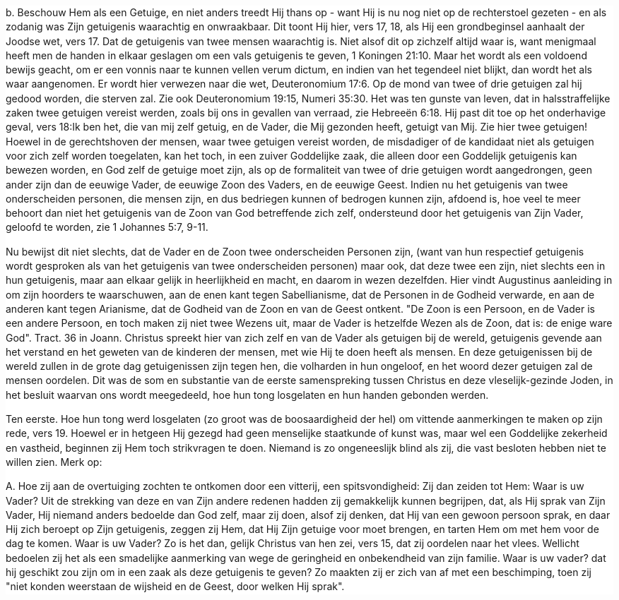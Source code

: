 b. Beschouw Hem als een Getuige, en niet anders treedt Hij thans op - want Hij is nu nog niet op de rechterstoel gezeten - en als zodanig was Zijn getuigenis waarachtig en onwraakbaar. Dit toont Hij hier, vers 17, 18, als Hij een grondbeginsel aanhaalt der Joodse wet, vers 17. Dat de getuigenis van twee mensen waarachtig is. Niet alsof dit op zichzelf altijd waar is, want menigmaal heeft men de handen in elkaar geslagen om een vals getuigenis te geven, 1 Koningen 21:10. Maar het wordt als een voldoend bewijs geacht, om er een vonnis naar te kunnen vellen verum dictum, en indien van het tegendeel niet blijkt, dan wordt het als waar aangenomen. Er wordt hier verwezen naar die wet, Deuteronomium 17:6. Op de mond van twee of drie getuigen zal hij gedood worden, die sterven zal. Zie ook Deuteronomium 19:15, Numeri 35:30. Het was ten gunste van leven, dat in halsstraffelijke zaken twee getuigen vereist werden, zoals bij ons in gevallen van verraad, zie Hebreeën 6:18. Hij past dit toe op het onderhavige geval, vers 18:Ik ben het, die van mij zelf getuig, en de Vader, die Mij gezonden heeft, getuigt van Mij. Zie hier twee getuigen! Hoewel in de gerechtshoven der mensen, waar twee getuigen vereist worden, de misdadiger of de kandidaat niet als getuigen voor zich zelf worden toegelaten, kan het toch, in een zuiver Goddelijke zaak, die alleen door een Goddelijk getuigenis kan bewezen worden, en God zelf de getuige moet zijn, als op de formaliteit van twee of drie getuigen wordt aangedrongen, geen ander zijn dan de eeuwige Vader, de eeuwige Zoon des Vaders, en de eeuwige Geest. Indien nu het getuigenis van twee onderscheiden personen, die mensen zijn, en dus bedriegen kunnen of bedrogen kunnen zijn, afdoend is, hoe veel te meer behoort dan niet het getuigenis van de Zoon van God betreffende zich zelf, ondersteund door het getuigenis van Zijn Vader, geloofd te worden, zie 1 Johannes 5:7, 9-11. 

Nu bewijst dit niet slechts, dat de Vader en de Zoon twee onderscheiden Personen zijn, (want van hun respectief getuigenis wordt gesproken als van het getuigenis van twee onderscheiden personen) maar ook, dat deze twee een zijn, niet slechts een in hun getuigenis, maar aan elkaar gelijk in heerlijkheid en macht, en daarom in wezen dezelfden. Hier vindt Augustinus aanleiding in om zijn hoorders te waarschuwen, aan de enen kant tegen Sabellianisme, dat de Personen in de Godheid verwarde, en aan de anderen kant tegen Arianisme, dat de Godheid van de Zoon en van de Geest ontkent. "De Zoon is een Persoon, en de Vader is een andere Persoon, en toch maken zij niet twee Wezens uit, maar de Vader is hetzelfde Wezen als de Zoon, dat is: de enige ware God". Tract. 36 in Joann. Christus spreekt hier van zich zelf en van de Vader als getuigen bij de wereld, getuigenis gevende aan het verstand en het geweten van de kinderen der mensen, met wie Hij te doen heeft als mensen. En deze getuigenissen bij de wereld zullen in de grote dag getuigenissen zijn tegen hen, die volharden in hun ongeloof, en het woord dezer getuigen zal de mensen oordelen. Dit was de som en substantie van de eerste samenspreking tussen Christus en deze vleselijk-gezinde Joden, in het besluit waarvan ons wordt meegedeeld, hoe hun tong losgelaten en hun handen gebonden werden. 

Ten eerste. Hoe hun tong werd losgelaten (zo groot was de boosaardigheid der hel) om vittende aanmerkingen te maken op zijn rede, vers 19. Hoewel er in hetgeen Hij gezegd had geen menselijke staatkunde of kunst was, maar wel een Goddelijke zekerheid en vastheid, beginnen zij Hem toch strikvragen te doen. Niemand is zo ongeneeslijk blind als zij, die vast besloten hebben niet te willen zien. 
Merk op:

A. Hoe zij aan de overtuiging zochten te ontkomen door een vitterij, een spitsvondigheid: Zij dan zeiden tot Hem: Waar is uw Vader? Uit de strekking van deze en van Zijn andere redenen hadden zij gemakkelijk kunnen begrijpen, dat, als Hij sprak van Zijn Vader, Hij niemand anders bedoelde dan God zelf, maar zij doen, alsof zij denken, dat Hij van een gewoon persoon sprak, en daar Hij zich beroept op Zijn getuigenis, zeggen zij Hem, dat Hij Zijn getuige voor moet brengen, en tarten Hem om met hem voor de dag te komen. Waar is uw Vader? Zo is het dan, gelijk Christus van hen zei, vers 15, dat zij oordelen naar het vlees. Wellicht bedoelen zij het als een smadelijke aanmerking van wege de geringheid en onbekendheid van zijn familie. Waar is uw vader? dat hij geschikt zou zijn om in een zaak als deze getuigenis te geven? Zo maakten zij er zich van af met een beschimping, toen zij "niet konden weerstaan de wijsheid en de Geest, door welken Hij sprak". 
